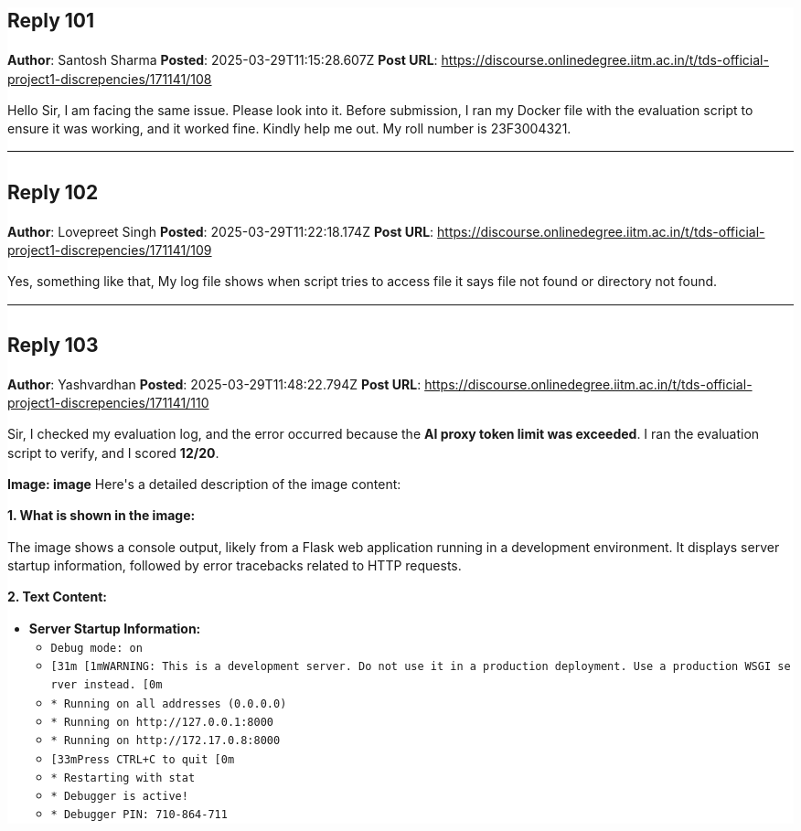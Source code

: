 ## Reply 101
**Author**: Santosh Sharma
**Posted**: 2025-03-29T11:15:28.607Z
**Post URL**: https://discourse.onlinedegree.iitm.ac.in/t/tds-official-project1-discrepencies/171141/108

Hello Sir, I am facing the same issue. Please look into it. Before submission, I ran my Docker file with the evaluation script to ensure it was working, and it worked fine. Kindly help me out. My roll number is 23F3004321.

---

## Reply 102
**Author**: Lovepreet Singh
**Posted**: 2025-03-29T11:22:18.174Z
**Post URL**: https://discourse.onlinedegree.iitm.ac.in/t/tds-official-project1-discrepencies/171141/109

Yes, something like that, My log file shows when script tries to access file it says file not found or directory not found.

---

## Reply 103
**Author**: Yashvardhan
**Posted**: 2025-03-29T11:48:22.794Z
**Post URL**: https://discourse.onlinedegree.iitm.ac.in/t/tds-official-project1-discrepencies/171141/110

Sir, I checked my evaluation log, and the error occurred because the **AI proxy token limit was exceeded**. I ran the evaluation script to verify, and I scored **12/20**.

**Image: image**
Here's a detailed description of the image content:

**1. What is shown in the image:**

The image shows a console output, likely from a Flask web application running in a development environment. It displays server startup information, followed by error tracebacks related to HTTP requests.

**2. Text Content:**

*   **Server Startup Information:**
    *   `Debug mode: on`
    *   `[31m [1mWARNING: This is a development server. Do not use it in a production deployment. Use a production WSGI server instead. [0m`
    *   `* Running on all addresses (0.0.0.0)`
    *   `* Running on http://127.0.0.1:8000`
    *   `* Running on http://172.17.0.8:8000`
    *   `[33mPress CTRL+C to quit [0m`
    *   `* Restarting with stat`
    *   `* Debugger is active!`
    *   `* Debugger PIN: 710-864-711`
